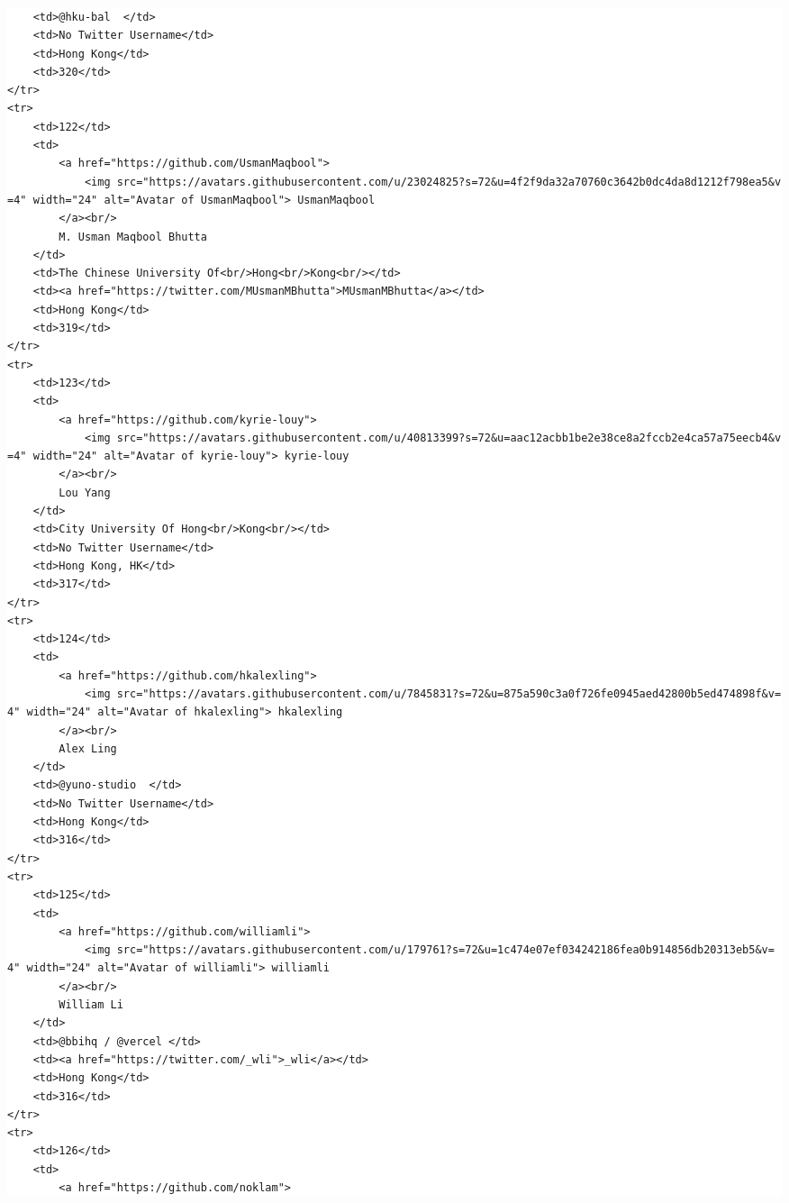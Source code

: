 		<td>@hku-bal  </td>
		<td>No Twitter Username</td>
		<td>Hong Kong</td>
		<td>320</td>
	</tr>
	<tr>
		<td>122</td>
		<td>
			<a href="https://github.com/UsmanMaqbool">
				<img src="https://avatars.githubusercontent.com/u/23024825?s=72&u=4f2f9da32a70760c3642b0dc4da8d1212f798ea5&v=4" width="24" alt="Avatar of UsmanMaqbool"> UsmanMaqbool
			</a><br/>
			M. Usman Maqbool Bhutta
		</td>
		<td>The Chinese University Of<br/>Hong<br/>Kong<br/></td>
		<td><a href="https://twitter.com/MUsmanMBhutta">MUsmanMBhutta</a></td>
		<td>Hong Kong</td>
		<td>319</td>
	</tr>
	<tr>
		<td>123</td>
		<td>
			<a href="https://github.com/kyrie-louy">
				<img src="https://avatars.githubusercontent.com/u/40813399?s=72&u=aac12acbb1be2e38ce8a2fccb2e4ca57a75eecb4&v=4" width="24" alt="Avatar of kyrie-louy"> kyrie-louy
			</a><br/>
			Lou Yang
		</td>
		<td>City University Of Hong<br/>Kong<br/></td>
		<td>No Twitter Username</td>
		<td>Hong Kong, HK</td>
		<td>317</td>
	</tr>
	<tr>
		<td>124</td>
		<td>
			<a href="https://github.com/hkalexling">
				<img src="https://avatars.githubusercontent.com/u/7845831?s=72&u=875a590c3a0f726fe0945aed42800b5ed474898f&v=4" width="24" alt="Avatar of hkalexling"> hkalexling
			</a><br/>
			Alex Ling
		</td>
		<td>@yuno-studio  </td>
		<td>No Twitter Username</td>
		<td>Hong Kong</td>
		<td>316</td>
	</tr>
	<tr>
		<td>125</td>
		<td>
			<a href="https://github.com/williamli">
				<img src="https://avatars.githubusercontent.com/u/179761?s=72&u=1c474e07ef034242186fea0b914856db20313eb5&v=4" width="24" alt="Avatar of williamli"> williamli
			</a><br/>
			William Li
		</td>
		<td>@bbihq / @vercel </td>
		<td><a href="https://twitter.com/_wli">_wli</a></td>
		<td>Hong Kong</td>
		<td>316</td>
	</tr>
	<tr>
		<td>126</td>
		<td>
			<a href="https://github.com/noklam">